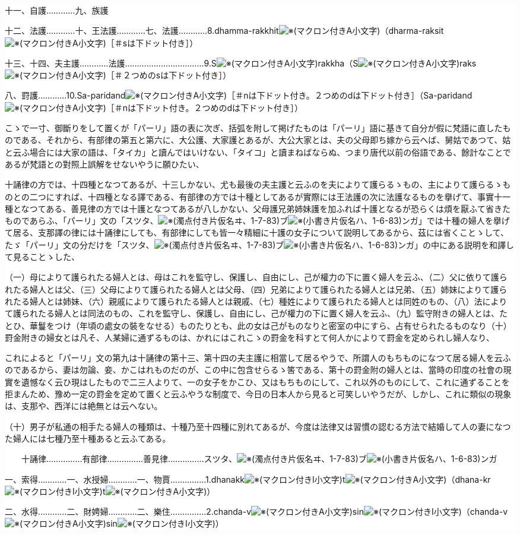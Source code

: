 十一、自護…………九、族護

十二、法護…………十、王法護…………七、法護…………8.dhamma-rakkhit![※(マクロン付きA小文字)](https://www.aozora.gr.jp/cards/001096/files/../../../gaiji/1-09/1-09-90.png)（dharma-raksit![※(マクロン付きA小文字)](https://www.aozora.gr.jp/cards/001096/files/../../../gaiji/1-09/1-09-90.png)［＃sは下ドット付き］）

十三、十四、夫主護…………法護……………………………9.S![※(マクロン付きA小文字)](https://www.aozora.gr.jp/cards/001096/files/../../../gaiji/1-09/1-09-90.png)rakkha（S![※(マクロン付きA小文字)](https://www.aozora.gr.jp/cards/001096/files/../../../gaiji/1-09/1-09-90.png)raks![※(マクロン付きA小文字)](https://www.aozora.gr.jp/cards/001096/files/../../../gaiji/1-09/1-09-90.png)［＃２つめのsは下ドット付き］）

八、罸護…………10.Sa-paridand![※(マクロン付きA小文字)](https://www.aozora.gr.jp/cards/001096/files/../../../gaiji/1-09/1-09-90.png)［＃nは下ドット付き。２つめのdは下ドット付き］（Sa-paridand![※(マクロン付きA小文字)](https://www.aozora.gr.jp/cards/001096/files/../../../gaiji/1-09/1-09-90.png)［＃nは下ドット付き。２つめのdは下ドット付き］）





こゝで一寸、御斷りをして置くが「パーリ」語の表に次ぎ、括弧を附して掲げたものは「パーリ」語に基きて自分が假に梵語に直したものである、それから、有部律の第五と第六に、大公護、大家護とあるが、大公大家とは、夫の父母即ち嫁から云へば、舅姑であつて、姑と云ふ場合には大家の語は、「タイカ」と讀んではいけない、「タイコ」と讀まねばならぬ、つまり唐代以前の俗語である、餘計なことであるが梵語との對照上誤解をせないやうに願ひたい、

十誦律の方では、十四種となつてあるが、十三しかない、尤も最後の夫主護と云ふのを夫によりて護らるゝもの、主によりて護らるゝものとの二つにすれば、十四種となる譯である、有部律の方では十種としてあるが實際には王法護の次に法護なるものを擧げて、事實十一種となつてある、善見律の方では十護となつてあるが八しかない、父母護兄弟姉妹護を加ふれば十護となるが恐らくは煩を厭ふて省きたものであらふ、「パーリ」文の「スツタ、![※(濁点付き片仮名ヰ、1-7-83)](https://www.aozora.gr.jp/cards/001096/files/../../../gaiji/1-07/1-07-83.png)ブ![※(小書き片仮名ハ、1-6-83)](https://www.aozora.gr.jp/cards/001096/files/../../../gaiji/1-06/1-06-83.png)ンガ」では十種の婦人を擧げて居る、支那譯の律には十誦律にしても、有部律にしても皆一々精細に十護の女子について説明してあるから、茲には省くことゝして、たゞ「パーリ」文の分だけを「スツタ、![※(濁点付き片仮名ヰ、1-7-83)](https://www.aozora.gr.jp/cards/001096/files/../../../gaiji/1-07/1-07-83.png)ブ![※(小書き片仮名ハ、1-6-83)](https://www.aozora.gr.jp/cards/001096/files/../../../gaiji/1-06/1-06-83.png)ンガ」の中にある説明を和譯して見ることゝした、


（一）母によりて護られたる婦人とは、母はこれを監守し、保護し、自由にし、己が權力の下に置く婦人を云ふ、（二）父に依りて護られたる婦人とは父、（三）父母によりて護られたる婦人とは父母、（四）兄弟によりて護られたる婦人とは兄弟、（五）姉妹によりて護られたる婦人とは姉妹、（六）親戚によりて護られたる婦人とは親戚、（七）種姓によりて護られたる婦人とは同姓のもの、（八）法によりて護られたる婦人とは同法のもの、これを監守し、保護し、自由にし、己が權力の下に置く婦人を云ふ、（九）監守附きの婦人とは、たとひ、華鬘をつけ（年頃の處女の裝をなせる）ものたりとも、此の女は己がものなりと密室の中にすら、占有せられたるものなり（十）罸金附きの婦女とは凡そ、人某婦に通ずるものは、かれにはこれこゝの罸金を科すとて何人かによりて罸金を定められし婦人なり、



これによると「パーリ」文の第九は十誦律の第十三、第十四の夫主護に相當して居るやうで、所謂人のもちものになつて居る婦人を云ふのであるから、妻は勿論、妾、かこはれものだのが、この中に包含せらるゝ筈である、第十の罸金附の婦人とは、當時の印度の社會の現實を遺憾なく云ひ現はしたもので二三人よりて、一の女子をかこひ、又はもちものにして、これ以外のものにして、これに通ずることを拒まんため、豫め一定の罸金を定めて置くと云ふやうな制度で、今日の日本人から見ると可笑しいやうだが、しかし、これに類似の現象は、支那や、西洋には絶無とは云へない。



（十）男子が私通の相手たる婦人の種類は、十種乃至十四種に別れてあるが、今度は法律又は習慣の認むる方法で結婚して人の妻になつた婦人には七種乃至十種あると云ふてある。



　　十誦律……………有部律……………善見律……………スツタ、![※(濁点付き片仮名ヰ、1-7-83)](https://www.aozora.gr.jp/cards/001096/files/../../../gaiji/1-07/1-07-83.png)ブ![※(小書き片仮名ハ、1-6-83)](https://www.aozora.gr.jp/cards/001096/files/../../../gaiji/1-06/1-06-83.png)ンガ

一、索得…………一、水授婦…………一、物賈……………1.dhanakk![※(マクロン付きI小文字)](https://www.aozora.gr.jp/cards/001096/files/../../../gaiji/1-09/1-09-91.png)t![※(マクロン付きA小文字)](https://www.aozora.gr.jp/cards/001096/files/../../../gaiji/1-09/1-09-90.png)（dhana-kr![※(マクロン付きI小文字)](https://www.aozora.gr.jp/cards/001096/files/../../../gaiji/1-09/1-09-91.png)t![※(マクロン付きA小文字)](https://www.aozora.gr.jp/cards/001096/files/../../../gaiji/1-09/1-09-90.png)）

二、水得…………二、財娉婦…………二、樂住……………2.chanda-v![※(マクロン付きA小文字)](https://www.aozora.gr.jp/cards/001096/files/../../../gaiji/1-09/1-09-90.png)sin![※(マクロン付きI小文字)](https://www.aozora.gr.jp/cards/001096/files/../../../gaiji/1-09/1-09-91.png)（chanda-v![※(マクロン付きA小文字)](https://www.aozora.gr.jp/cards/001096/files/../../../gaiji/1-09/1-09-90.png)sin![※(マクロン付きI小文字)](https://www.aozora.gr.jp/cards/001096/files/../../../gaiji/1-09/1-09-91.png)）
